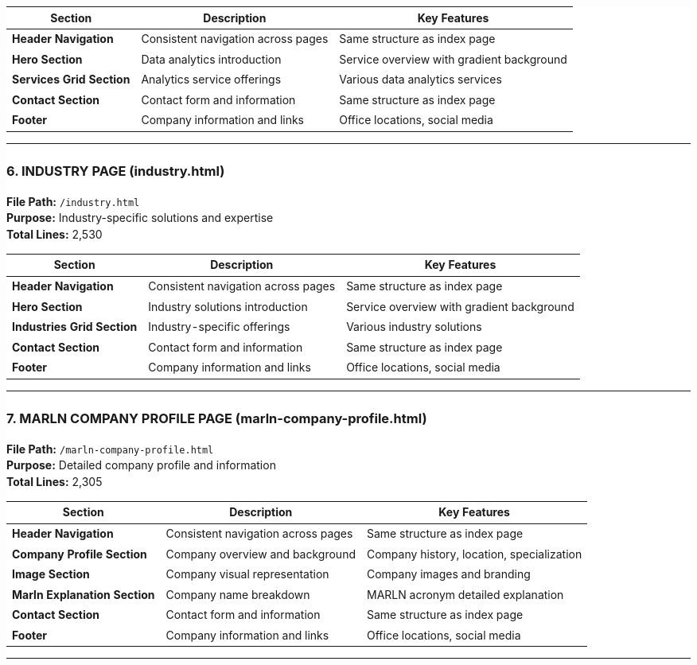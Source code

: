 | Section | Description | Key Features |
|---------|-------------|--------------|
| **Header Navigation** | Consistent navigation across pages | Same structure as index page |
| **Hero Section** | Data analytics introduction | Service overview with gradient background |
| **Services Grid Section** | Analytics service offerings | Various data analytics services |
| **Contact Section** | Contact form and information | Same structure as index page |
| **Footer** | Company information and links | Office locations, social media |

---

### 6. INDUSTRY PAGE (industry.html)
**File Path:** `/industry.html`  
**Purpose:** Industry-specific solutions and expertise  
**Total Lines:** 2,530

| Section | Description | Key Features |
|---------|-------------|--------------|
| **Header Navigation** | Consistent navigation across pages | Same structure as index page |
| **Hero Section** | Industry solutions introduction | Service overview with gradient background |
| **Industries Grid Section** | Industry-specific offerings | Various industry solutions |
| **Contact Section** | Contact form and information | Same structure as index page |
| **Footer** | Company information and links | Office locations, social media |

---

### 7. MARLN COMPANY PROFILE PAGE (marln-company-profile.html)
**File Path:** `/marln-company-profile.html`  
**Purpose:** Detailed company profile and information  
**Total Lines:** 2,305

| Section | Description | Key Features |
|---------|-------------|--------------|
| **Header Navigation** | Consistent navigation across pages | Same structure as index page |
| **Company Profile Section** | Company overview and background | Company history, location, specialization |
| **Image Section** | Company visual representation | Company images and branding |
| **Marln Explanation Section** | Company name breakdown | MARLN acronym detailed explanation |
| **Contact Section** | Contact form and information | Same structure as index page |
| **Footer** | Company information and links | Office locations, social media |

---
